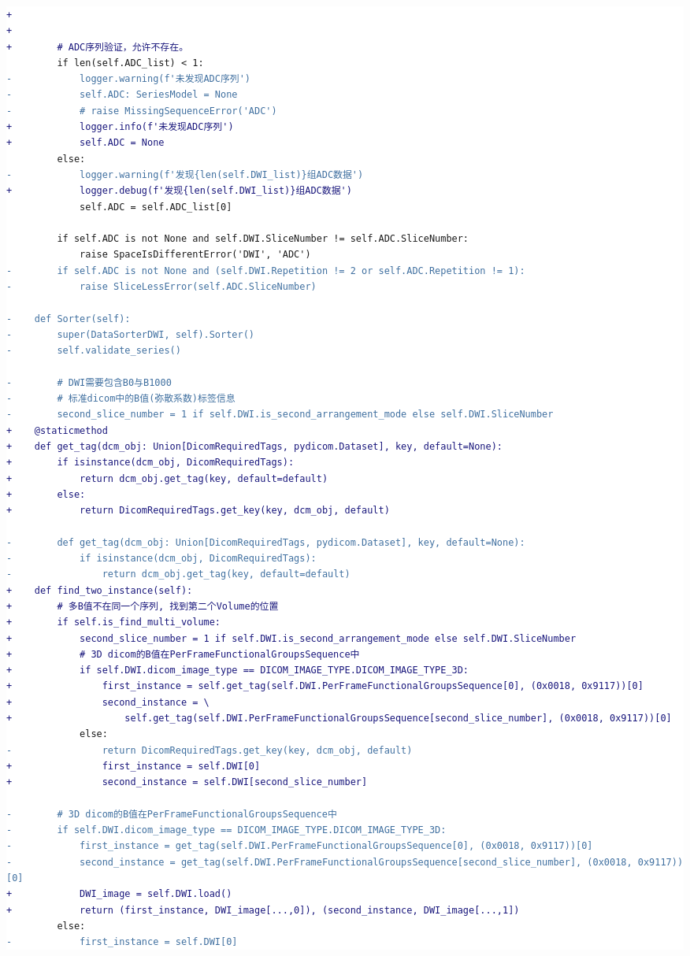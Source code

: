 ```diff
+
+
+        # ADC序列验证，允许不存在。
         if len(self.ADC_list) < 1:
-            logger.warning(f'未发现ADC序列')
-            self.ADC: SeriesModel = None
-            # raise MissingSequenceError('ADC')
+            logger.info(f'未发现ADC序列')
+            self.ADC = None
         else:
-            logger.warning(f'发现{len(self.DWI_list)}组ADC数据')
+            logger.debug(f'发现{len(self.DWI_list)}组ADC数据')
             self.ADC = self.ADC_list[0]
 
         if self.ADC is not None and self.DWI.SliceNumber != self.ADC.SliceNumber:
             raise SpaceIsDifferentError('DWI', 'ADC')
-        if self.ADC is not None and (self.DWI.Repetition != 2 or self.ADC.Repetition != 1):
-            raise SliceLessError(self.ADC.SliceNumber)
 
-    def Sorter(self):
-        super(DataSorterDWI, self).Sorter()
-        self.validate_series()
 
-        # DWI需要包含B0与B1000
-        # 标准dicom中的B值(弥散系数)标签信息
-        second_slice_number = 1 if self.DWI.is_second_arrangement_mode else self.DWI.SliceNumber
+    @staticmethod
+    def get_tag(dcm_obj: Union[DicomRequiredTags, pydicom.Dataset], key, default=None):
+        if isinstance(dcm_obj, DicomRequiredTags):
+            return dcm_obj.get_tag(key, default=default)
+        else:
+            return DicomRequiredTags.get_key(key, dcm_obj, default)
 
-        def get_tag(dcm_obj: Union[DicomRequiredTags, pydicom.Dataset], key, default=None):
-            if isinstance(dcm_obj, DicomRequiredTags):
-                return dcm_obj.get_tag(key, default=default)
+    def find_two_instance(self):
+        # 多B值不在同一个序列, 找到第二个Volume的位置
+        if self.is_find_multi_volume:
+            second_slice_number = 1 if self.DWI.is_second_arrangement_mode else self.DWI.SliceNumber
+            # 3D dicom的B值在PerFrameFunctionalGroupsSequence中
+            if self.DWI.dicom_image_type == DICOM_IMAGE_TYPE.DICOM_IMAGE_TYPE_3D:
+                first_instance = self.get_tag(self.DWI.PerFrameFunctionalGroupsSequence[0], (0x0018, 0x9117))[0]
+                second_instance = \
+                    self.get_tag(self.DWI.PerFrameFunctionalGroupsSequence[second_slice_number], (0x0018, 0x9117))[0]
             else:
-                return DicomRequiredTags.get_key(key, dcm_obj, default)
+                first_instance = self.DWI[0]
+                second_instance = self.DWI[second_slice_number]
 
-        # 3D dicom的B值在PerFrameFunctionalGroupsSequence中
-        if self.DWI.dicom_image_type == DICOM_IMAGE_TYPE.DICOM_IMAGE_TYPE_3D:
-            first_instance = get_tag(self.DWI.PerFrameFunctionalGroupsSequence[0], (0x0018, 0x9117))[0]
-            second_instance = get_tag(self.DWI.PerFrameFunctionalGroupsSequence[second_slice_number], (0x0018, 0x9117))[0]
+            DWI_image = self.DWI.load()
+            return (first_instance, DWI_image[...,0]), (second_instance, DWI_image[...,1])
         else:
-            first_instance = self.DWI[0]
```